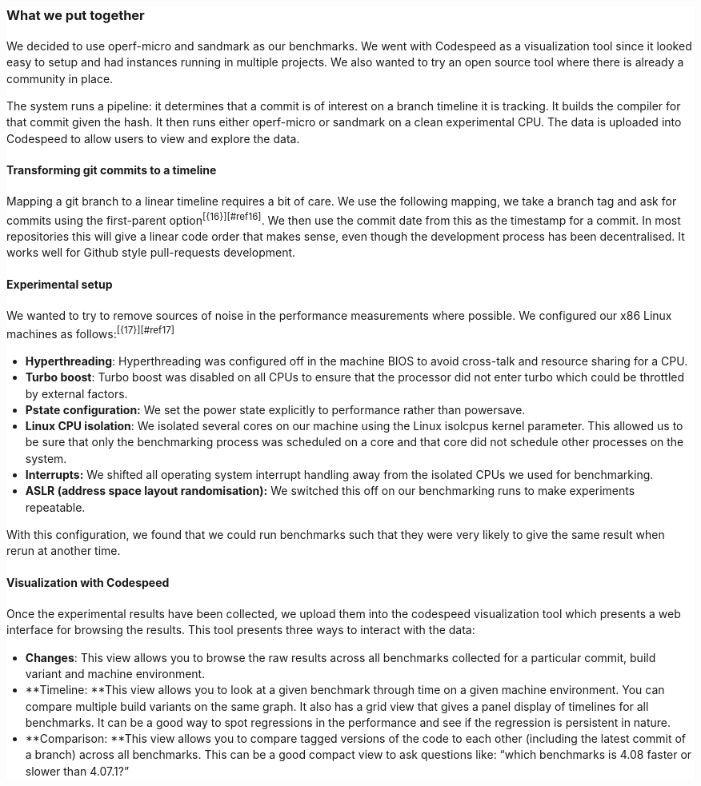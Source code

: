 ### What we put together

We decided to use operf-micro and sandmark as our benchmarks. We went with
Codespeed as a visualization tool since it looked easy to setup and had
instances running in multiple projects. We also wanted to try an open source
tool where there is already a community in place. 

The system runs a pipeline: it determines that a commit is of interest on a
branch timeline it is tracking. It builds the compiler for that commit given
the hash. It then runs either operf-micro or sandmark on a clean experimental
CPU. The data is uploaded into Codespeed to allow users to view and explore the
data. 

#### Transforming git commits to a timeline

Mapping a git branch to a linear timeline requires a bit of care. We use the
following mapping, we take a branch tag and ask for commits using the
first-parent option<sup>[{16}][#ref16]</sup>. We then use the commit date from this as the
timestamp for a commit. In most repositories this will give a linear code order
that makes sense, even though the development process has been decentralised.
It works well for Github style pull-requests development.

#### Experimental setup

We wanted to try to remove sources of noise in the performance measurements
where possible. We configured our x86 Linux machines as follows:<sup>[{17}][#ref17]</sup>

*   **Hyperthreading**: Hyperthreading was configured off in the machine BIOS
    to avoid cross-talk and resource sharing for a CPU.
*   **Turbo boost**: Turbo boost was disabled on all CPUs to ensure that the
    processor did not enter turbo which could be throttled by external factors.
*   **Pstate configuration:** We set the power state explicitly to performance
    rather than powersave. 
*   **Linux CPU isolation**: We isolated several cores on our machine using the
    Linux isolcpus kernel parameter. This allowed us to be sure that only the
    benchmarking process was scheduled on a core and that core did not schedule
    other processes on the system.
*   **Interrupts:** We shifted all operating system interrupt handling away
    from the isolated CPUs we used for benchmarking.
*   **ASLR (address space layout randomisation):** We switched this off on our
    benchmarking runs to make experiments repeatable.

With this configuration, we found that we could run benchmarks such that they
were very likely to give the same result when rerun at another time. 

#### Visualization with Codespeed

Once the experimental results have been collected, we upload them into the
codespeed visualization tool which presents a web interface for browsing the
results. This tool presents three ways to interact with the data:

*   **Changes**: This view allows you to browse the raw results across all
    benchmarks collected for a particular commit, build variant and machine
    environment.
*   **Timeline: **This view allows you to look at a given benchmark through
    time on a given machine environment. You can compare multiple build
    variants on the same graph. It also has a grid view that gives a panel
    display of timelines for all benchmarks. It can be a good way to spot
    regressions in the performance and see if the regression is persistent in
    nature.
*   **Comparison: **This view allows you to compare tagged versions of the code
    to each other (including the latest commit of a branch) across all
    benchmarks. This can be a good compact view to ask questions like: “which
    benchmarks is 4.08 faster or slower than 4.07.1?”
